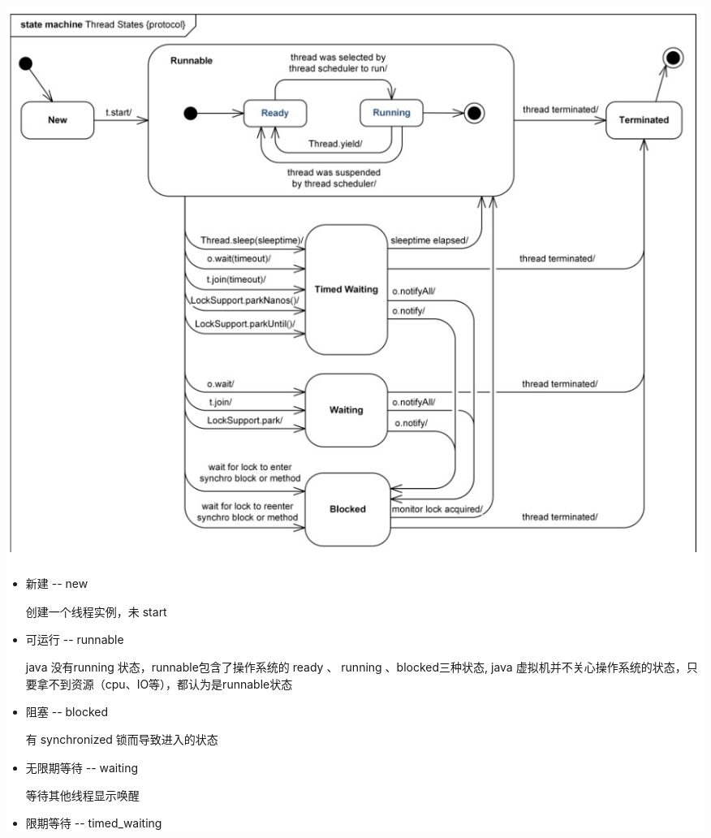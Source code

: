   ![](./img/Thread.png)

  - 新建 -- new

    创建一个线程实例，未 start

  - 可运行 -- runnable

    java 没有running 状态，runnable包含了操作系统的 ready 、 running 、blocked三种状态, java 虚拟机并不关心操作系统的状态，只要拿不到资源（cpu、IO等），都认为是runnable状态

  - 阻塞 -- blocked 

    有 synchronized 锁而导致进入的状态

  - 无限期等待 -- waiting

    等待其他线程显示唤醒

  - 限期等待 -- timed_waiting
